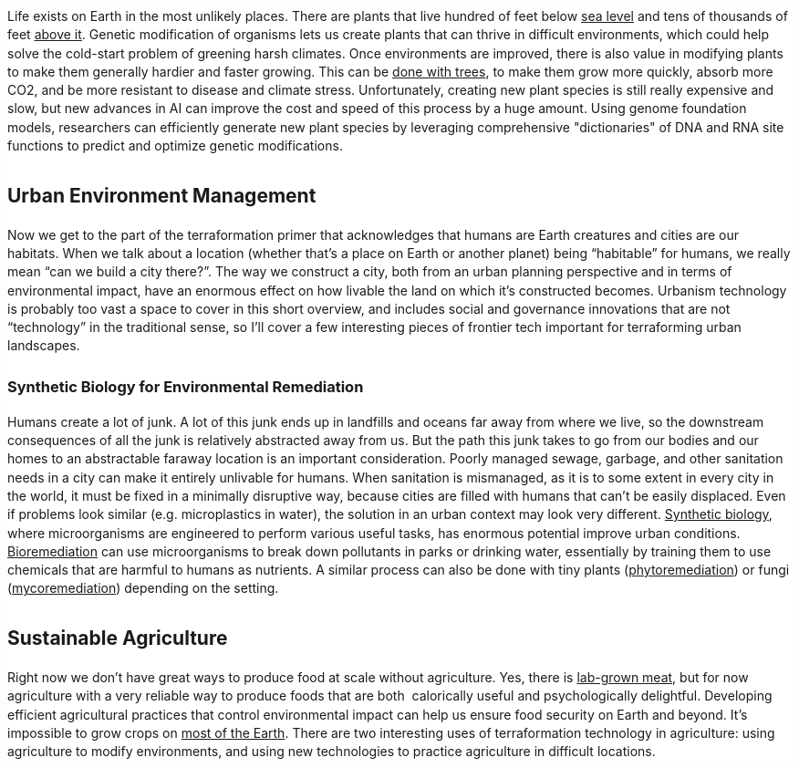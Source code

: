 Life exists on Earth in the most unlikely places. There are plants that live hundred of feet below [sea level](https://seagrant.soest.hawaii.edu/deep-sea-algae/) and tens of thousands of feet [above it](https://en.wikipedia.org/wiki/Organisms_at_high_altitude#:~:text=The%20highest%2Daltitude%20plant%20species6%2C180%20m%20(20%2C280%20ft).). Genetic modification of organisms lets us create plants that can thrive in difficult environments, which could help solve the cold-start problem of greening harsh climates. Once environments are improved, there is also value in modifying plants to make them generally hardier and faster growing. This can be [done with trees](https://www.technologyreview.com/2023/06/08/1074287/inside-the-quest-to-engineer-climate-saving-super-trees/), to make them grow more quickly, absorb more CO2, and be more resistant to disease and climate stress. Unfortunately, creating new plant species is still really expensive and slow, but new advances in AI can improve the cost and speed of this process by a huge amount. Using genome foundation models, researchers can efficiently generate new plant species by leveraging comprehensive "dictionaries" of DNA and RNA site functions to predict and optimize genetic modifications.

## **Urban Environment Management**

Now we get to the part of the terraformation primer that acknowledges that humans are Earth creatures and cities are our habitats. When we talk about a location (whether that’s a place on Earth or another planet) being “habitable” for humans, we really mean “can we build a city there?”. The way we construct a city, both from an urban planning perspective and in terms of environmental impact, have an enormous effect on how livable the land on which it’s constructed becomes. Urbanism technology is probably too vast a space to cover in this short overview, and includes social and governance innovations that are not “technology” in the traditional sense, so I’ll cover a few interesting pieces of frontier tech important for terraforming urban landscapes.

### Synthetic Biology for Environmental Remediation

Humans create a lot of junk. A lot of this junk ends up in landfills and oceans far away from where we live, so the downstream consequences of all the junk is relatively abstracted away from us. But the path this junk takes to go from our bodies and our homes to an abstractable faraway location is an important consideration. Poorly managed sewage, garbage, and other sanitation needs in a city can make it entirely unlivable for humans. When sanitation is mismanaged, as it is to some extent in every city in the world, it must be fixed in a minimally disruptive way, because cities are filled with humans that can’t be easily displaced. Even if problems look similar (e.g. microplastics in water), the solution in an urban context may look very different. [Synthetic biology](https://en.wikipedia.org/wiki/Synthetic_biology), where microorganisms are engineered to perform various useful tasks, has enormous potential improve urban conditions. [Bioremediation](https://en.wikipedia.org/wiki/Bioremediation) can use microorganisms to break down pollutants in parks or drinking water, essentially by training them to use chemicals that are harmful to humans as nutrients. A similar process can also be done with tiny plants ([phytoremediation](https://en.wikipedia.org/wiki/Phytoremediation)) or fungi ([mycoremediation](https://en.wikipedia.org/wiki/Mycoremediation)) depending on the setting.

## **Sustainable Agriculture**

Right now we don’t have great ways to produce food at scale without agriculture. Yes, there is [lab-grown meat](https://en.wikipedia.org/wiki/Cultured_meat), but for now agriculture with a very reliable way to produce foods that are both  calorically useful and psychologically delightful. Developing efficient agricultural practices that control environmental impact can help us ensure food security on Earth and beyond. It’s impossible to grow crops on [most of the Earth](https://www.labxchange.org/library/items/lb:LabXchange:10691480:html:1#:~:text=About%20one%2Dthird%20of%20thisland%2C%20is%20used%20for%20crops.). There are two interesting uses of terraformation technology in agriculture: using agriculture to modify environments, and using new technologies to practice agriculture in difficult locations.
